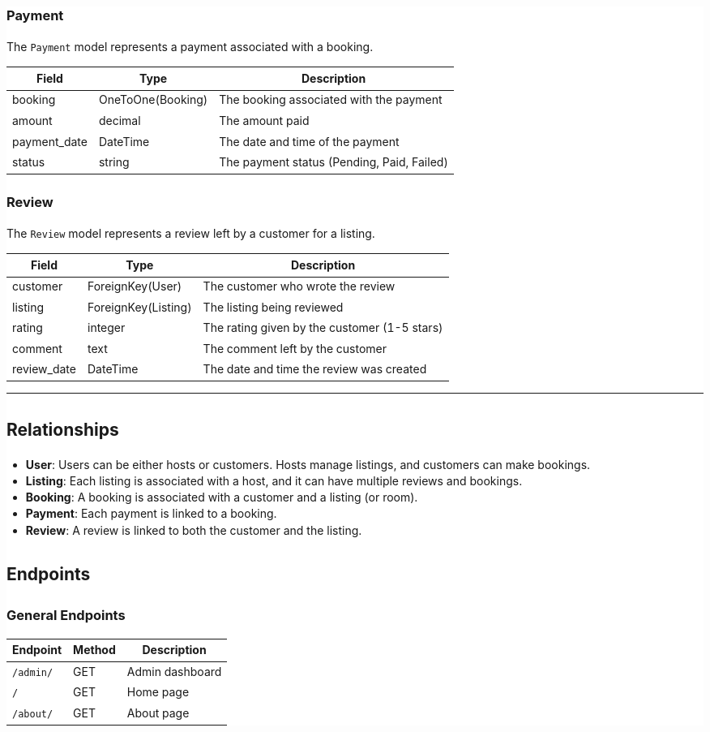 ### Payment

The `Payment` model represents a payment associated with a booking.

| Field       | Type             | Description                                  |
|-------------|------------------|----------------------------------------------|
| booking     | OneToOne(Booking) | The booking associated with the payment      |
| amount      | decimal          | The amount paid                              |
| payment_date| DateTime         | The date and time of the payment             |
| status      | string           | The payment status (Pending, Paid, Failed)   |

### Review

The `Review` model represents a review left by a customer for a listing.

| Field       | Type               | Description                                  |
|-------------|--------------------|----------------------------------------------|
| customer    | ForeignKey(User)    | The customer who wrote the review            |
| listing     | ForeignKey(Listing) | The listing being reviewed                   |
| rating      | integer            | The rating given by the customer (1-5 stars) |
| comment     | text               | The comment left by the customer             |
| review_date | DateTime           | The date and time the review was created     |

---

## Relationships

- **User**: Users can be either hosts or customers. Hosts manage listings, and customers can make bookings.
- **Listing**: Each listing is associated with a host, and it can have multiple reviews and bookings.
- **Booking**: A booking is associated with a customer and a listing (or room).
- **Payment**: Each payment is linked to a booking.
- **Review**: A review is linked to both the customer and the listing.

## Endpoints

### General Endpoints

| Endpoint             | Method | Description                           |
|----------------------|--------|---------------------------------------|
| `/admin/`            | GET    | Admin dashboard                       |
| `/`                  | GET    | Home page                             |
| `/about/`            | GET    | About page                            |
